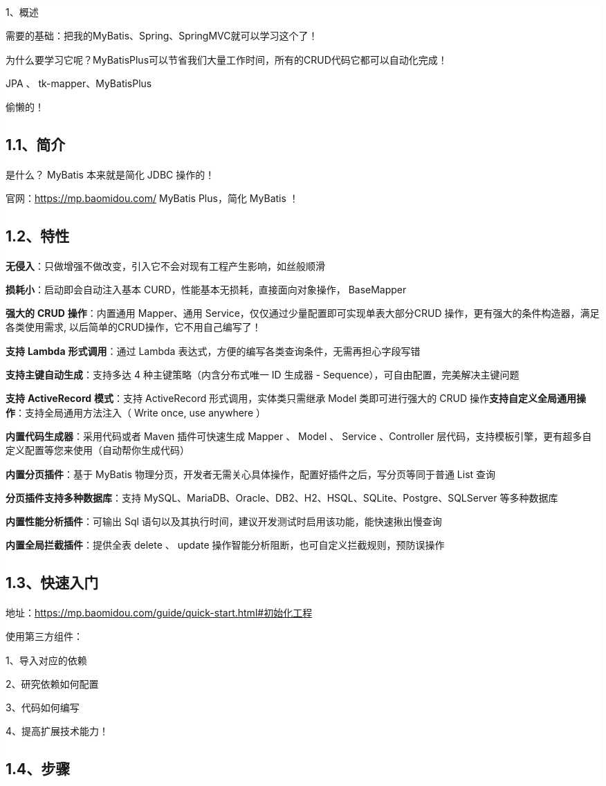 1、概述

需要的基础：把我的MyBatis、Spring、SpringMVC就可以学习这个了！

为什么要学习它呢？MyBatisPlus可以节省我们大量工作时间，所有的CRUD代码它都可以自动化完成！

JPA 、 tk-mapper、MyBatisPlus

偷懒的！

## 1.1、简介

是什么？ MyBatis 本来就是简化 JDBC 操作的！

官网：https://mp.baomidou.com/ MyBatis Plus，简化 MyBatis ！

## 1.2、特性

**无侵入**：只做增强不做改变，引入它不会对现有工程产生影响，如丝般顺滑

**损耗小**：启动即会自动注入基本 CURD，性能基本无损耗，直接面向对象操作， BaseMapper

**强大的** **CRUD** **操作**：内置通用 Mapper、通用 Service，仅仅通过少量配置即可实现单表大部分CRUD 操作，更有强大的条件构造器，满足各类使用需求, 以后简单的CRUD操作，它不用自己编写了！

**支持** **Lambda** **形式调用**：通过 Lambda 表达式，方便的编写各类查询条件，无需再担心字段写错

**支持主键自动生成**：支持多达 4 种主键策略（内含分布式唯一 ID 生成器 - Sequence），可自由配置，完美解决主键问题

**支持** **ActiveRecord** **模式**：支持 ActiveRecord 形式调用，实体类只需继承 Model 类即可进行强大的 CRUD 操作**支持自定义全局通用操作**：支持全局通用方法注入（ Write once, use anywhere ）

**内置代码生成器**：采用代码或者 Maven 插件可快速生成 Mapper 、 Model 、 Service 、Controller 层代码，支持模板引擎，更有超多自定义配置等您来使用（自动帮你生成代码）

**内置分页插件**：基于 MyBatis 物理分页，开发者无需关心具体操作，配置好插件之后，写分页等同于普通 List 查询

**分页插件支持多种数据库**：支持 MySQL、MariaDB、Oracle、DB2、H2、HSQL、SQLite、Postgre、SQLServer 等多种数据库

**内置性能分析插件**：可输出 Sql 语句以及其执行时间，建议开发测试时启用该功能，能快速揪出慢查询

**内置全局拦截插件**：提供全表 delete 、 update 操作智能分析阻断，也可自定义拦截规则，预防误操作



## 1.3、快速入门

地址：https://mp.baomidou.com/guide/quick-start.html#初始化工程

使用第三方组件：

1、导入对应的依赖

2、研究依赖如何配置

3、代码如何编写

4、提高扩展技术能力！



## 1.4、步骤
